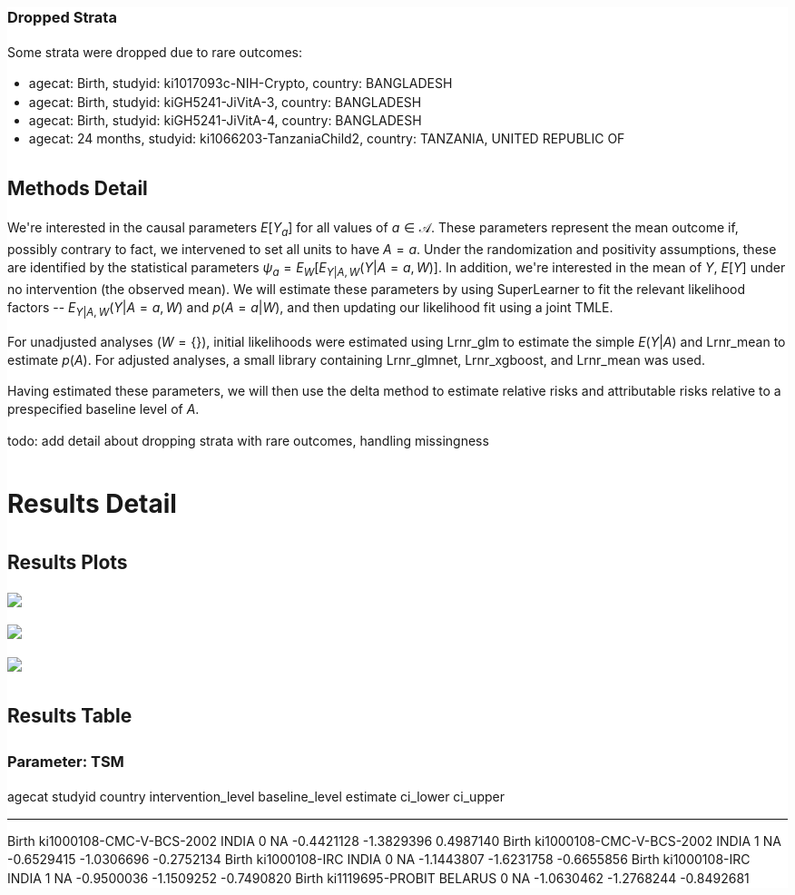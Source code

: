 ### Dropped Strata

Some strata were dropped due to rare outcomes:

* agecat: Birth, studyid: ki1017093c-NIH-Crypto, country: BANGLADESH
* agecat: Birth, studyid: kiGH5241-JiVitA-3, country: BANGLADESH
* agecat: Birth, studyid: kiGH5241-JiVitA-4, country: BANGLADESH
* agecat: 24 months, studyid: ki1066203-TanzaniaChild2, country: TANZANIA, UNITED REPUBLIC OF

## Methods Detail

We're interested in the causal parameters $E[Y_a]$ for all values of $a \in \mathcal{A}$. These parameters represent the mean outcome if, possibly contrary to fact, we intervened to set all units to have $A=a$. Under the randomization and positivity assumptions, these are identified by the statistical parameters $\psi_a=E_W[E_{Y|A,W}(Y|A=a,W)]$.  In addition, we're interested in the mean of $Y$, $E[Y]$ under no intervention (the observed mean). We will estimate these parameters by using SuperLearner to fit the relevant likelihood factors -- $E_{Y|A,W}(Y|A=a,W)$ and $p(A=a|W)$, and then updating our likelihood fit using a joint TMLE.

For unadjusted analyses ($W=\{\}$), initial likelihoods were estimated using Lrnr_glm to estimate the simple $E(Y|A)$ and Lrnr_mean to estimate $p(A)$. For adjusted analyses, a small library containing Lrnr_glmnet, Lrnr_xgboost, and Lrnr_mean was used.

Having estimated these parameters, we will then use the delta method to estimate relative risks and attributable risks relative to a prespecified baseline level of $A$.

todo: add detail about dropping strata with rare outcomes, handling missingness







# Results Detail

## Results Plots
![](/tmp/25634a15-4fa8-4d97-a5d8-b6f317ae9ea8/2dae69cb-3c5c-42b2-bb6e-9fefa8e6f420/REPORT_files/figure-html/plot_tsm-1.png)



![](/tmp/25634a15-4fa8-4d97-a5d8-b6f317ae9ea8/2dae69cb-3c5c-42b2-bb6e-9fefa8e6f420/REPORT_files/figure-html/plot_ate-1.png)



![](/tmp/25634a15-4fa8-4d97-a5d8-b6f317ae9ea8/2dae69cb-3c5c-42b2-bb6e-9fefa8e6f420/REPORT_files/figure-html/plot_par-1.png)

## Results Table

### Parameter: TSM


agecat      studyid                    country                        intervention_level   baseline_level      estimate     ci_lower     ci_upper
----------  -------------------------  -----------------------------  -------------------  ---------------  -----------  -----------  -----------
Birth       ki1000108-CMC-V-BCS-2002   INDIA                          0                    NA                -0.4421128   -1.3829396    0.4987140
Birth       ki1000108-CMC-V-BCS-2002   INDIA                          1                    NA                -0.6529415   -1.0306696   -0.2752134
Birth       ki1000108-IRC              INDIA                          0                    NA                -1.1443807   -1.6231758   -0.6655856
Birth       ki1000108-IRC              INDIA                          1                    NA                -0.9500036   -1.1509252   -0.7490820
Birth       ki1119695-PROBIT           BELARUS                        0                    NA                -1.0630462   -1.2768244   -0.8492681